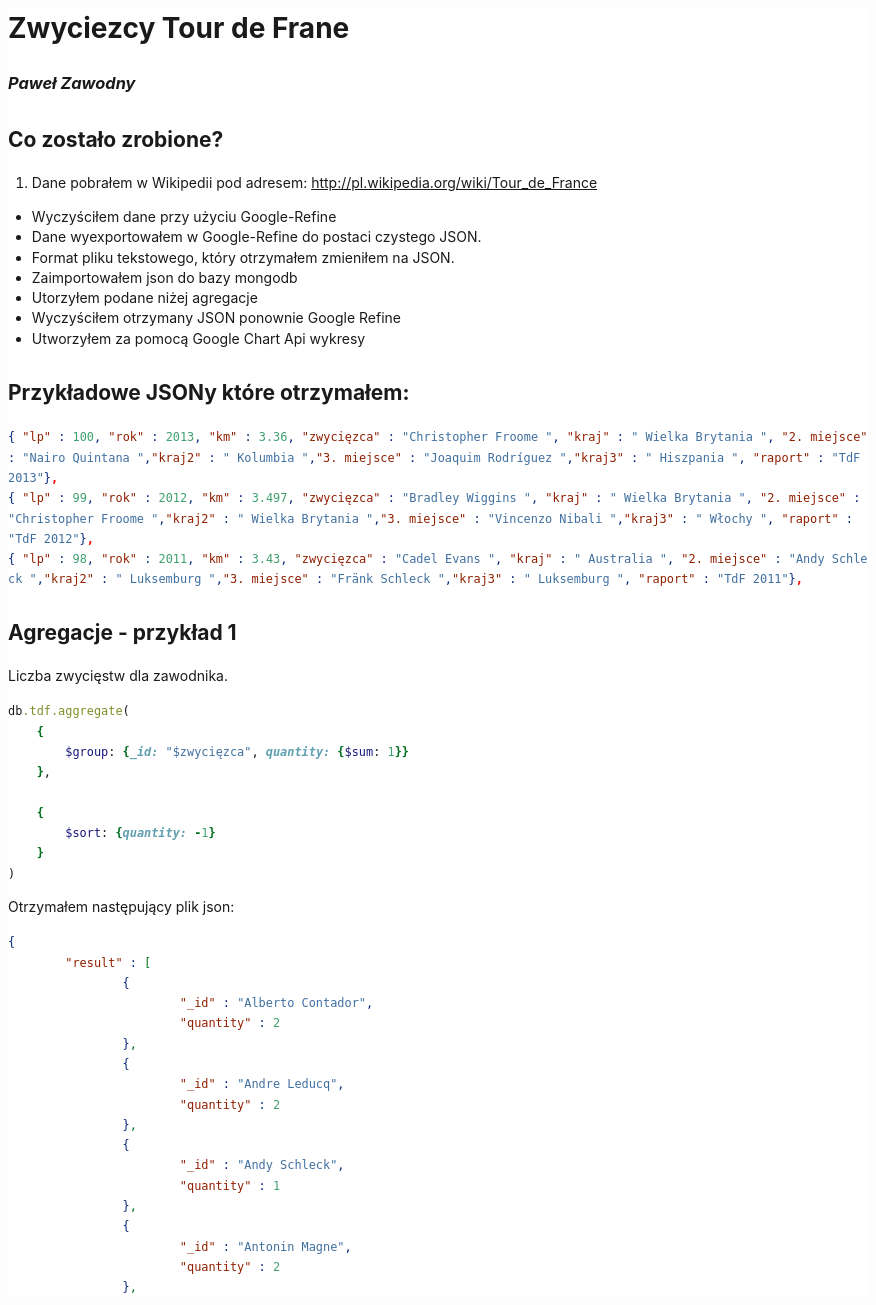 # Zwyciezcy Tour de Frane 
### *Paweł Zawodny*

## Co zostało zrobione?
1. Dane pobrałem w Wikipedii pod adresem: http://pl.wikipedia.org/wiki/Tour_de_France
* Wyczyściłem dane przy użyciu Google-Refine
* Dane wyexportowałem w Google-Refine do postaci czystego JSON.
* Format pliku tekstowego, który otrzymałem zmieniłem na JSON.
* Zaimportowałem json do bazy mongodb
* Utorzyłem podane niżej agregacje
* Wyczyściłem otrzymany JSON ponownie Google Refine 
* Utworzyłem za pomocą Google Chart Api wykresy

## Przykładowe JSONy które otrzymałem:
```json
{ "lp" : 100, "rok" : 2013, "km" : 3.36, "zwycięzca" : "Christopher Froome ", "kraj" : " Wielka Brytania ", "2. miejsce" : "Nairo Quintana ","kraj2" : " Kolumbia ","3. miejsce" : "Joaquim Rodríguez ","kraj3" : " Hiszpania ", "raport" : "TdF 2013"}, 
{ "lp" : 99, "rok" : 2012, "km" : 3.497, "zwycięzca" : "Bradley Wiggins ", "kraj" : " Wielka Brytania ", "2. miejsce" : "Christopher Froome ","kraj2" : " Wielka Brytania ","3. miejsce" : "Vincenzo Nibali ","kraj3" : " Włochy ", "raport" : "TdF 2012"}, 
{ "lp" : 98, "rok" : 2011, "km" : 3.43, "zwycięzca" : "Cadel Evans ", "kraj" : " Australia ", "2. miejsce" : "Andy Schleck ","kraj2" : " Luksemburg ","3. miejsce" : "Fränk Schleck ","kraj3" : " Luksemburg ", "raport" : "TdF 2011"}, 
```


## Agregacje - przykład 1
Liczba zwycięstw dla zawodnika. 
```ruby
db.tdf.aggregate(
    { 
        $group: {_id: "$zwycięzca", quantity: {$sum: 1}} 
    },
        
    { 
        $sort: {quantity: -1}
    }
)
```


Otrzymałem następujący plik json:
```json
{
        "result" : [
                {
                        "_id" : "Alberto Contador",
                        "quantity" : 2
                },
                {
                        "_id" : "Andre Leducq",
                        "quantity" : 2
                },
                {
                        "_id" : "Andy Schleck",
                        "quantity" : 1
                },
                {
                        "_id" : "Antonin Magne",
                        "quantity" : 2
                },
```